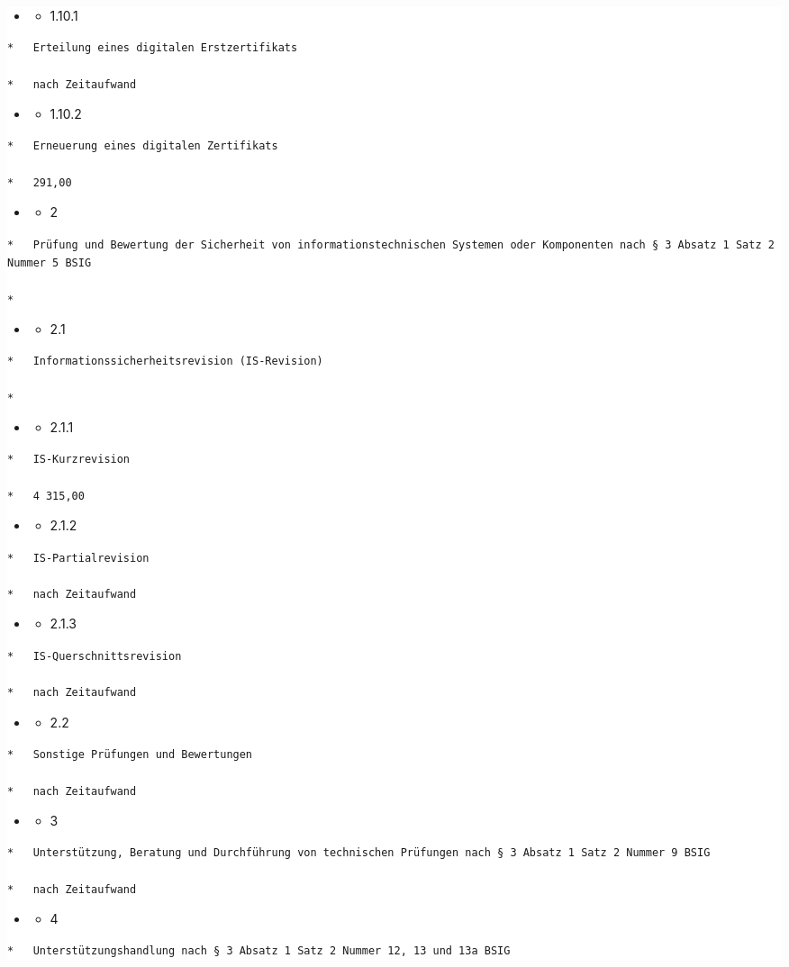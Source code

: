*    *   1.10.1

    *   Erteilung eines digitalen Erstzertifikats

    *   nach Zeitaufwand


*    *   1.10.2

    *   Erneuerung eines digitalen Zertifikats

    *   291,00


*    *   2

    *   Prüfung und Bewertung der Sicherheit von informationstechnischen Systemen oder Komponenten nach § 3 Absatz 1 Satz 2 Nummer 5 BSIG

    *

*    *   2.1

    *   Informationssicherheitsrevision (IS-Revision)

    *

*    *   2.1.1

    *   IS-Kurzrevision

    *   4 315,00


*    *   2.1.2

    *   IS-Partialrevision

    *   nach Zeitaufwand


*    *   2.1.3

    *   IS-Querschnittsrevision

    *   nach Zeitaufwand


*    *   2.2

    *   Sonstige Prüfungen und Bewertungen

    *   nach Zeitaufwand


*    *   3

    *   Unterstützung, Beratung und Durchführung von technischen Prüfungen nach § 3 Absatz 1 Satz 2 Nummer 9 BSIG

    *   nach Zeitaufwand


*    *   4

    *   Unterstützungshandlung nach § 3 Absatz 1 Satz 2 Nummer 12, 13 und 13a BSIG
